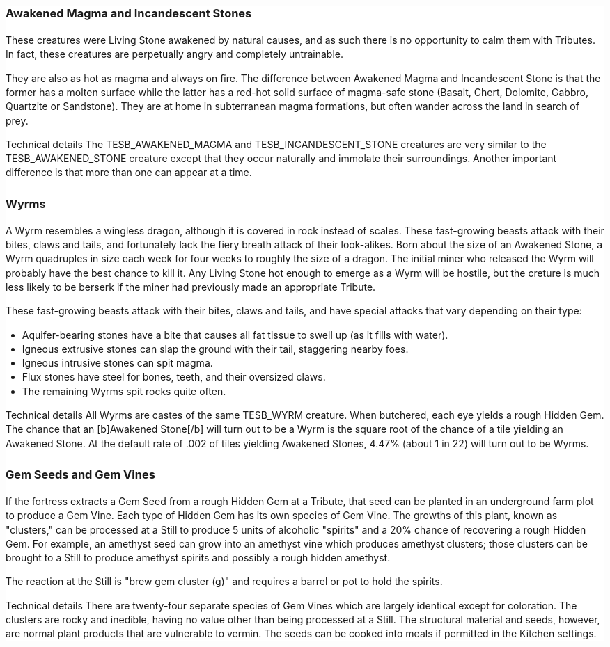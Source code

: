 
<H3>Awakened Magma and Incandescent Stones</H3>

These creatures were Living Stone awakened by natural causes, and as such there is no opportunity to calm them with Tributes.  In fact, these creatures are perpetually angry and completely untrainable.

They are also as hot as magma and always on fire.  The difference between Awakened Magma and Incandescent Stone is that the former has a molten surface while the latter has a red-hot solid surface of magma-safe stone (Basalt, Chert, Dolomite, Gabbro, Quartzite or Sandstone).  They are at home in subterranean magma formations, but often wander across the land in search of prey.

Technical details
The TESB_AWAKENED_MAGMA and TESB_INCANDESCENT_STONE creatures are very similar to the TESB_AWAKENED_STONE creature except that they occur naturally and immolate their surroundings.  Another important difference is that more than one can appear at a time.


<H3>Wyrms</H3>

A Wyrm resembles a wingless dragon, although it is covered in rock instead of scales.  These fast-growing beasts attack with their bites, claws and tails, and fortunately lack the fiery breath attack of their look-alikes.  Born about the size of an Awakened Stone, a Wyrm quadruples in size each week for four weeks to roughly the size of a dragon.  The initial miner who released the Wyrm will probably have the best chance to kill it.  Any Living Stone hot enough to emerge as a Wyrm will be hostile, but the creture is much less likely to be berserk if the miner had previously made an appropriate Tribute.

These fast-growing beasts attack with their bites, claws and tails, and have special attacks that vary depending on their type:
- Aquifer-bearing stones have a bite that causes all fat tissue to swell up (as it fills with water).
- Igneous extrusive stones can slap the ground with their tail, staggering nearby foes.
- Igneous intrusive stones can spit magma.
- Flux stones have steel for bones, teeth, and their oversized claws.
- The remaining Wyrms spit rocks quite often.

Technical details
All Wyrms are castes of the same TESB_WYRM creature.  When butchered, each eye yields a rough Hidden Gem.  The chance that an [b]Awakened Stone[/b] will turn out to be a Wyrm is the square root of the chance of a tile yielding an Awakened Stone.  At the default rate of .002 of tiles yielding Awakened Stones, 4.47% (about 1 in 22) will turn out to be Wyrms.


<H3>Gem Seeds and Gem Vines</H3>

If the fortress extracts a Gem Seed from a rough Hidden Gem at a Tribute, that seed can be planted in an underground farm plot to produce a Gem Vine.  Each type of Hidden Gem has its own species of Gem Vine. The growths of this plant, known as "clusters," can be processed at a Still to produce 5 units of alcoholic "spirits" and a 20% chance of recovering a rough Hidden Gem.  For example, an amethyst seed can grow into an amethyst vine which produces amethyst clusters; those clusters can be brought to a Still to produce amethyst spirits and possibly a rough hidden amethyst.

The reaction at the Still is "brew gem cluster (g)" and requires a barrel or pot to hold the spirits.

Technical details
There are twenty-four separate species of Gem Vines which are largely identical except for coloration.  The clusters are rocky and inedible, having no value other than being processed at a Still.  The structural material and seeds, however, are normal plant products that are vulnerable to vermin.  The seeds can be cooked into meals if permitted in the Kitchen settings.
